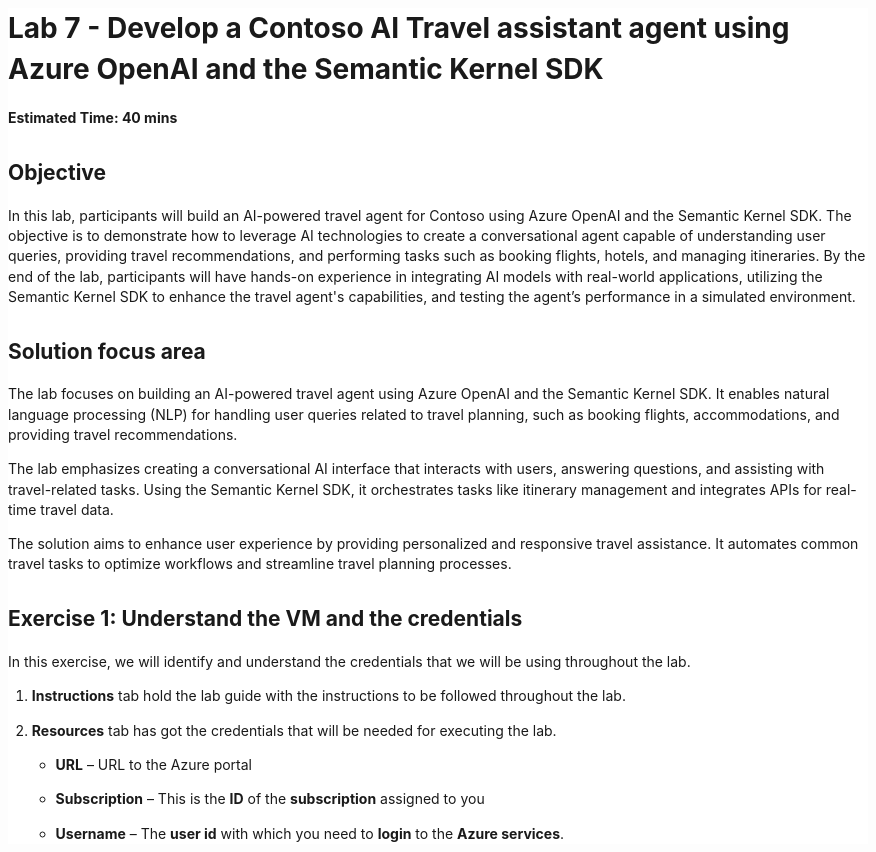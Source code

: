 # Lab 7 - Develop a Contoso AI Travel assistant agent using Azure OpenAI and the Semantic Kernel SDK

**Estimated Time: 40 mins**

## Objective

In this lab, participants will build an AI-powered travel agent for
Contoso using Azure OpenAI and the Semantic Kernel SDK. The objective is
to demonstrate how to leverage AI technologies to create a
conversational agent capable of understanding user queries, providing
travel recommendations, and performing tasks such as booking flights,
hotels, and managing itineraries. By the end of the lab, participants
will have hands-on experience in integrating AI models with real-world
applications, utilizing the Semantic Kernel SDK to enhance the travel
agent's capabilities, and testing the agent’s performance in a simulated
environment.

## Solution focus area

The lab focuses on building an AI-powered travel agent using Azure
OpenAI and the Semantic Kernel SDK. It enables natural language
processing (NLP) for handling user queries related to travel planning,
such as booking flights, accommodations, and providing travel
recommendations.

The lab emphasizes creating a conversational AI interface that interacts
with users, answering questions, and assisting with travel-related
tasks. Using the Semantic Kernel SDK, it orchestrates tasks like
itinerary management and integrates APIs for real-time travel data.

The solution aims to enhance user experience by providing personalized
and responsive travel assistance. It automates common travel tasks to
optimize workflows and streamline travel planning processes.

## Exercise 1: Understand the VM and the credentials

In this exercise, we will identify and understand the credentials that
we will be using throughout the lab.

1.  **Instructions** tab hold the lab guide with the instructions to be
    followed throughout the lab.

2.  **Resources** tab has got the credentials that will be needed for
    executing the lab.

    - **URL** – URL to the Azure portal

    - **Subscription** – This is the **ID** of the **subscription** assigned
    to you

    - **Username** – The **user id** with which you need to **login** to the
    **Azure services**.
